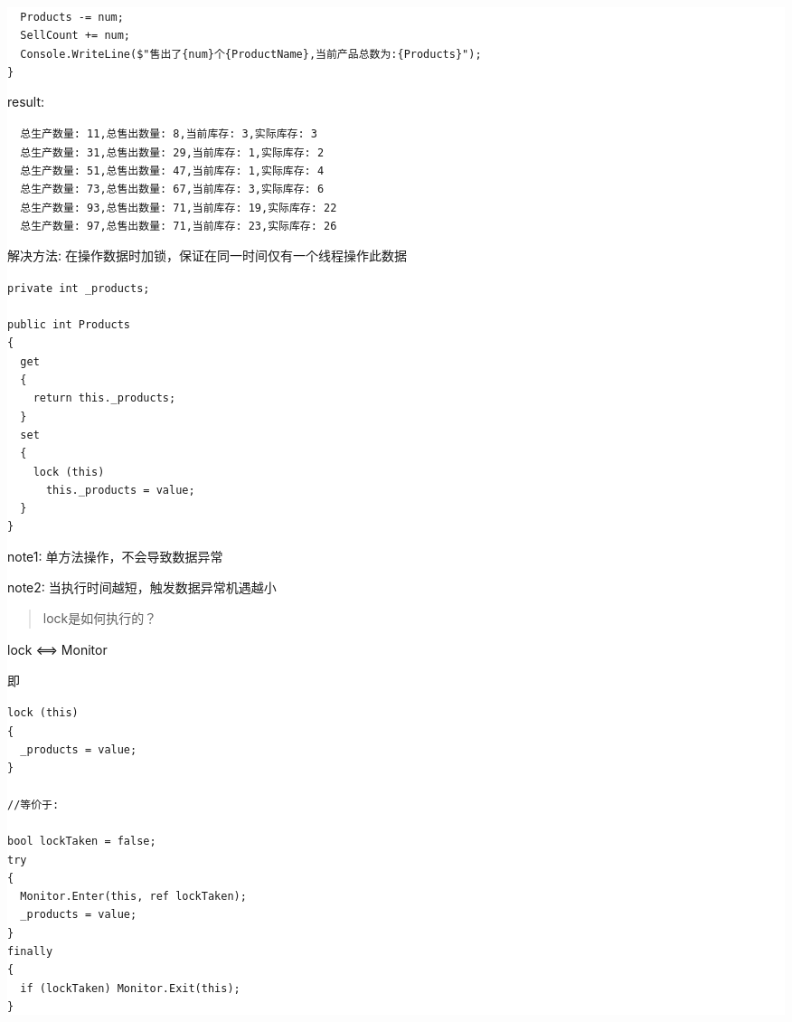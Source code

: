       Products -= num;
      SellCount += num;
      Console.WriteLine($"售出了{num}个{ProductName},当前产品总数为:{Products}");
    }

result:
	
	  总生产数量: 11,总售出数量: 8,当前库存: 3,实际库存: 3
      总生产数量: 31,总售出数量: 29,当前库存: 1,实际库存: 2
      总生产数量: 51,总售出数量: 47,当前库存: 1,实际库存: 4
      总生产数量: 73,总售出数量: 67,当前库存: 3,实际库存: 6
      总生产数量: 93,总售出数量: 71,当前库存: 19,实际库存: 22
      总生产数量: 97,总售出数量: 71,当前库存: 23,实际库存: 26

解决方法: 在操作数据时加锁，保证在同一时间仅有一个线程操作此数据
	
	private int _products;

    public int Products
    {
      get
      {
        return this._products;
      }
      set
      {
        lock (this)
          this._products = value;
      }
    }

note1: 单方法操作，不会导致数据异常

note2: 当执行时间越短，触发数据异常机遇越小

> lock是如何执行的？

lock <==> Monitor

即

    lock (this)
    {
      _products = value;
    }

	//等价于:

	bool lockTaken = false;
    try
    {
      Monitor.Enter(this, ref lockTaken);
      _products = value;
    }
    finally
    {
      if (lockTaken) Monitor.Exit(this);
    }

